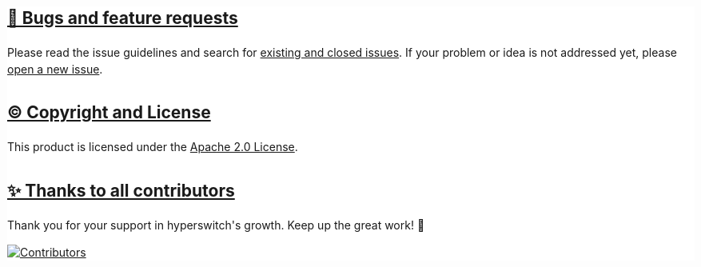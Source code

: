   </div>
</div>

<a href="#Bugs and feature requests">
  <h2 id="Bugs and feature requests">🐞 Bugs and feature requests</h2>
</a>

Please read the issue guidelines and search for [existing and closed issues].
If your problem or idea is not addressed yet, please [open a new issue].

[existing and closed issues]: https://github.com/juspay/hyperswitch-woocommerce-plugin/issues
[open a new issue]: https://github.com/juspay/hyperswitch-woocommerce-plugin/issues/new/choose



<a href="#©Copyright and License">
  <h2 id="©Copyright and License">©️ Copyright and License</h2>
</a>

This product is licensed under the [Apache 2.0 License](LICENSE).

<a href="#Thanks to all contributors">
  <h2 id="Thanks to all contributors">✨ Thanks to all contributors</h2>
</a>

Thank you for your support in hyperswitch's growth. Keep up the great work! 🥂

<a href="https://github.com/juspay/hyperswitch-woocommerce-plugin/graphs/contributors">
  <img src="https://contributors-img.web.app/image?repo=juspay/hyperswitch-woocommerce-plugin" alt="Contributors"/>
</a>


[faqs]: https://hyperswitch.io/docs/sdkIntegrations/wooCommercePlugin/wooCommercePluginFAQ
[blog]: https://hyperswitch.io/blog
[discord]: https://discord.gg/wJZ7DVW8mm
[slack]: https://join.slack.com/t/hyperswitch-io/shared_invite/zt-1k6cz4lee-SAJzhz6bjmpp4jZCDOtOIg
[github-discussions]: https://github.com/juspay/hyperswitch-woocommerce-plugin/discussions